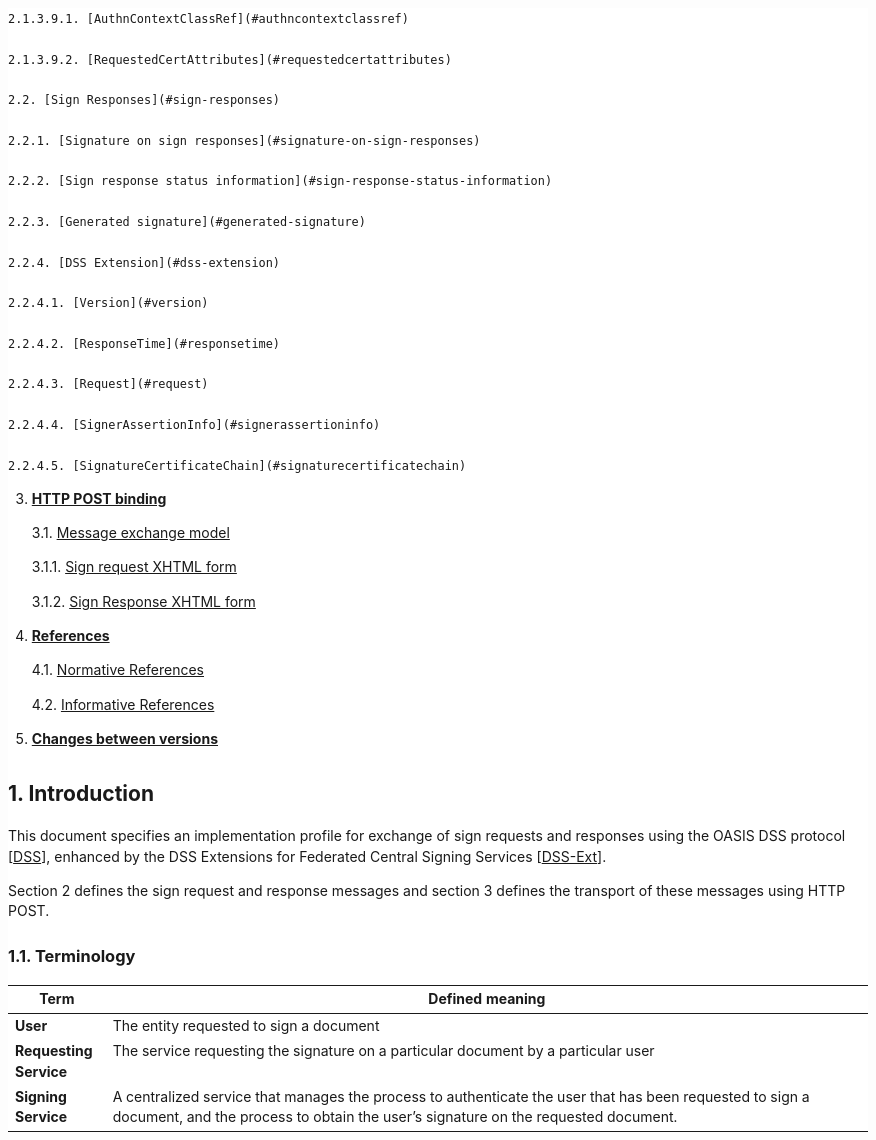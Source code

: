     2.1.3.9.1. [AuthnContextClassRef](#authncontextclassref)

    2.1.3.9.2. [RequestedCertAttributes](#requestedcertattributes)

    2.2. [Sign Responses](#sign-responses)

    2.2.1. [Signature on sign responses](#signature-on-sign-responses)

    2.2.2. [Sign response status information](#sign-response-status-information)

    2.2.3. [Generated signature](#generated-signature)

    2.2.4. [DSS Extension](#dss-extension)

    2.2.4.1. [Version](#version)

    2.2.4.2. [ResponseTime](#responsetime)

    2.2.4.3. [Request](#request)

    2.2.4.4. [SignerAssertionInfo](#signerassertioninfo)

    2.2.4.5. [SignatureCertificateChain](#signaturecertificatechain)

3. [**HTTP POST binding**](#http-post-binding)

    3.1. [Message exchange model](#message-exchange-model)

    3.1.1. [Sign request XHTML form](#sign-request-xhtml-form)

    3.1.2. [Sign Response XHTML form](#sign-response-xhtml-form)

4. [**References**](#references)

    4.1. [Normative References](#normative-references)

    4.2. [Informative References](#informative-references)

5. [**Changes between versions**](#changes-between-versions)

<a name="introduction"></a>
## 1. Introduction

This document specifies an implementation profile for exchange of sign
requests and responses using the OASIS DSS protocol \[[DSS](#dss)\], enhanced by
the DSS Extensions for Federated Central Signing Services \[[DSS-Ext](#dss-ext)\].

Section 2 defines the sign request and response messages and section 3
defines the transport of these messages using HTTP POST.

<a name="terminology"></a>
### 1.1. Terminology

Term | Defined meaning
--- | ---
**User** | The entity requested to sign a document
**Requesting Service** | The service requesting the signature on a particular document by a particular user
**Signing Service** | A centralized service that manages the process to authenticate the user that has been requested to sign a document, and the process to obtain the user’s signature on the requested document.
